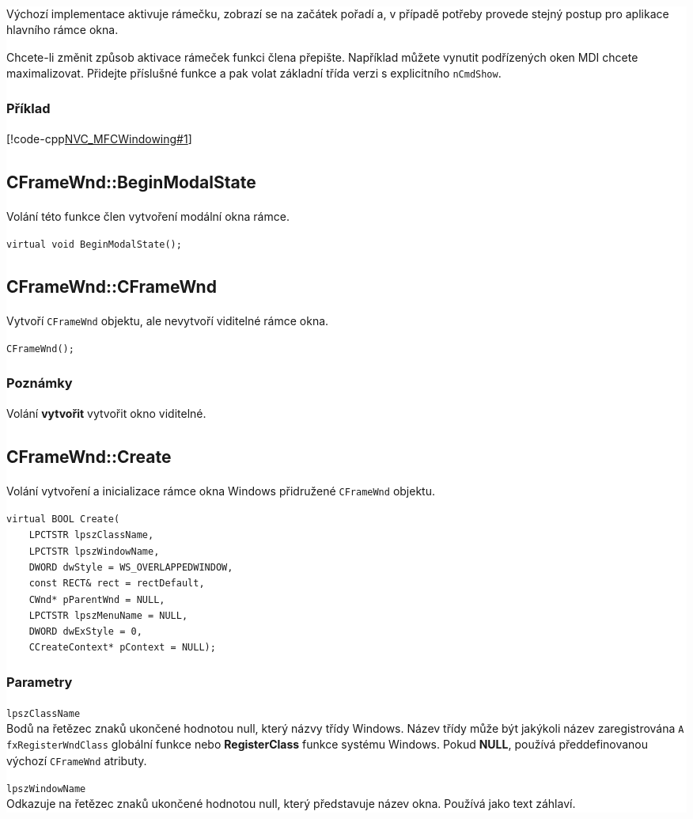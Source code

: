  Výchozí implementace aktivuje rámečku, zobrazí se na začátek pořadí a, v případě potřeby provede stejný postup pro aplikace hlavního rámce okna.  
  
 Chcete-li změnit způsob aktivace rámeček funkci člena přepište. Například můžete vynutit podřízených oken MDI chcete maximalizovat. Přidejte příslušné funkce a pak volat základní třída verzi s explicitního `nCmdShow`.  
  
### <a name="example"></a>Příklad  
 [!code-cpp[NVC_MFCWindowing#1](../../mfc/reference/codesnippet/cpp/cframewnd-class_1.cpp)]  
  
##  <a name="beginmodalstate"></a>  CFrameWnd::BeginModalState  
 Volání této funkce člen vytvoření modální okna rámce.  
  
```  
virtual void BeginModalState();
```  
  
##  <a name="cframewnd"></a>  CFrameWnd::CFrameWnd  
 Vytvoří `CFrameWnd` objektu, ale nevytvoří viditelné rámce okna.  
  
```  
CFrameWnd();
```  
  
### <a name="remarks"></a>Poznámky  
 Volání **vytvořit** vytvořit okno viditelné.  
  
##  <a name="create"></a>  CFrameWnd::Create  
 Volání vytvoření a inicializace rámce okna Windows přidružené `CFrameWnd` objektu.  
  
```  
virtual BOOL Create(
    LPCTSTR lpszClassName,  
    LPCTSTR lpszWindowName,  
    DWORD dwStyle = WS_OVERLAPPEDWINDOW,  
    const RECT& rect = rectDefault,  
    CWnd* pParentWnd = NULL,  
    LPCTSTR lpszMenuName = NULL,  
    DWORD dwExStyle = 0,  
    CCreateContext* pContext = NULL);
```  
  
### <a name="parameters"></a>Parametry  
 `lpszClassName`  
 Bodů na řetězec znaků ukončené hodnotou null, který názvy třídy Windows. Název třídy může být jakýkoli název zaregistrována `AfxRegisterWndClass` globální funkce nebo **RegisterClass** funkce systému Windows. Pokud **NULL**, používá předdefinovanou výchozí `CFrameWnd` atributy.  
  
 `lpszWindowName`  
 Odkazuje na řetězec znaků ukončené hodnotou null, který představuje název okna. Používá jako text záhlaví.  
  